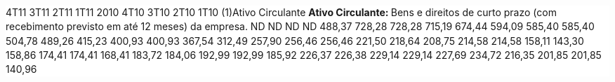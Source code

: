 <th class='trimHeader' data-col='trimBalanco'>4T11</th>
<th class='trimHeader' data-col='trimBalanco'>3T11</th>
<th class='trimHeader' data-col='trimBalanco'>2T11</th>
<th class='trimHeader' data-col='trimBalanco'>1T11</th>
<th>2010</th>
<th class='trimHeader' data-col='trimBalanco'>4T10</th>
<th class='trimHeader' data-col='trimBalanco'>3T10</th>
<th class='trimHeader' data-col='trimBalanco'>2T10</th>
<th class='trimHeader' data-col='trimBalanco'>1T10</th>
</tr>
</thead>
<tbody>
<tr class='trContaAtivo'>
<td class='leftAlignCell rowDescription fixedLeftColumn tooltip'>(1)Ativo Circulante <span class='tooltiptexttop'><b>Ativo Circulante: </b>Bens e direitos de curto prazo (com recebimento previsto em até 12 meses) da empresa.</span></td>
<td>ND</td>
<td data-col='trimBalanco' class='trimData'>ND</td>
<td data-col='trimBalanco' class='trimData'>ND</td>
<td data-col='trimBalanco' class='trimData'>ND</td>
<td data-col='trimBalanco' class='trimData'>488,37</td>
<td>728,28</td>
<td data-col='trimBalanco' class='trimData'>728,28</td>
<td data-col='trimBalanco' class='trimData'>715,19</td>
<td data-col='trimBalanco' class='trimData'>674,44</td>
<td data-col='trimBalanco' class='trimData'>594,09</td>
<td>585,40</td>
<td data-col='trimBalanco' class='trimData'>585,40</td>
<td data-col='trimBalanco' class='trimData'>504,78</td>
<td data-col='trimBalanco' class='trimData'>489,26</td>
<td data-col='trimBalanco' class='trimData'>415,23</td>
<td>400,93</td>
<td data-col='trimBalanco' class='trimData'>400,93</td>
<td data-col='trimBalanco' class='trimData'>367,54</td>
<td data-col='trimBalanco' class='trimData'>312,49</td>
<td data-col='trimBalanco' class='trimData'>257,90</td>
<td>256,46</td>
<td data-col='trimBalanco' class='trimData'>256,46</td>
<td data-col='trimBalanco' class='trimData'>221,50</td>
<td data-col='trimBalanco' class='trimData'>218,64</td>
<td data-col='trimBalanco' class='trimData'>208,75</td>
<td>214,58</td>
<td data-col='trimBalanco' class='trimData'>214,58</td>
<td data-col='trimBalanco' class='trimData'>158,11</td>
<td data-col='trimBalanco' class='trimData'>143,30</td>
<td data-col='trimBalanco' class='trimData'>158,86</td>
<td>174,41</td>
<td data-col='trimBalanco' class='trimData'>174,41</td>
<td data-col='trimBalanco' class='trimData'>168,41</td>
<td data-col='trimBalanco' class='trimData'>183,72</td>
<td data-col='trimBalanco' class='trimData'>184,06</td>
<td>192,99</td>
<td data-col='trimBalanco' class='trimData'>192,99</td>
<td data-col='trimBalanco' class='trimData'>185,92</td>
<td data-col='trimBalanco' class='trimData'>226,37</td>
<td data-col='trimBalanco' class='trimData'>226,38</td>
<td>229,14</td>
<td data-col='trimBalanco' class='trimData'>229,14</td>
<td data-col='trimBalanco' class='trimData'>227,69</td>
<td data-col='trimBalanco' class='trimData'>234,72</td>
<td data-col='trimBalanco' class='trimData'>216,35</td>
<td>201,85</td>
<td data-col='trimBalanco' class='trimData'>201,85</td>
<td data-col='trimBalanco' class='trimData'>140,96</td>